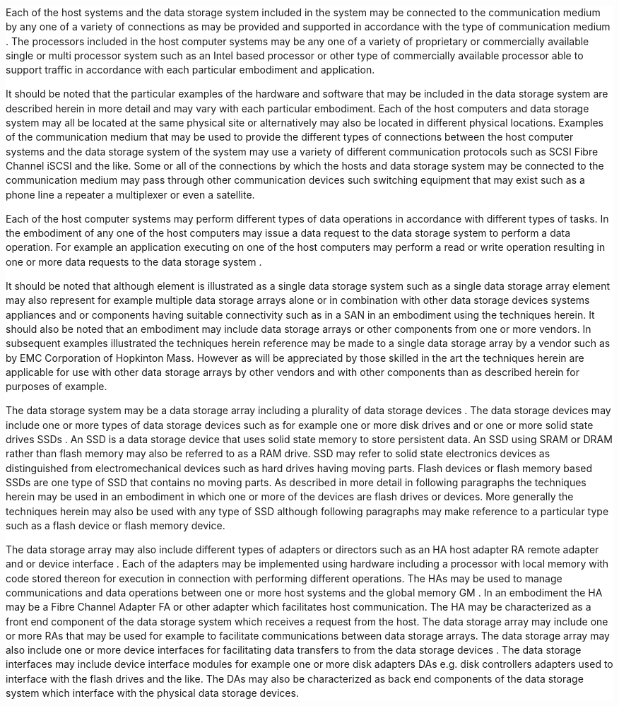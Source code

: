 Each of the host systems and the data storage system included in the system may be connected to the communication medium by any one of a variety of connections as may be provided and supported in accordance with the type of communication medium . The processors included in the host computer systems may be any one of a variety of proprietary or commercially available single or multi processor system such as an Intel based processor or other type of commercially available processor able to support traffic in accordance with each particular embodiment and application.

It should be noted that the particular examples of the hardware and software that may be included in the data storage system are described herein in more detail and may vary with each particular embodiment. Each of the host computers and data storage system may all be located at the same physical site or alternatively may also be located in different physical locations. Examples of the communication medium that may be used to provide the different types of connections between the host computer systems and the data storage system of the system may use a variety of different communication protocols such as SCSI Fibre Channel iSCSI and the like. Some or all of the connections by which the hosts and data storage system may be connected to the communication medium may pass through other communication devices such switching equipment that may exist such as a phone line a repeater a multiplexer or even a satellite.

Each of the host computer systems may perform different types of data operations in accordance with different types of tasks. In the embodiment of any one of the host computers may issue a data request to the data storage system to perform a data operation. For example an application executing on one of the host computers may perform a read or write operation resulting in one or more data requests to the data storage system .

It should be noted that although element is illustrated as a single data storage system such as a single data storage array element may also represent for example multiple data storage arrays alone or in combination with other data storage devices systems appliances and or components having suitable connectivity such as in a SAN in an embodiment using the techniques herein. It should also be noted that an embodiment may include data storage arrays or other components from one or more vendors. In subsequent examples illustrated the techniques herein reference may be made to a single data storage array by a vendor such as by EMC Corporation of Hopkinton Mass. However as will be appreciated by those skilled in the art the techniques herein are applicable for use with other data storage arrays by other vendors and with other components than as described herein for purposes of example.

The data storage system may be a data storage array including a plurality of data storage devices . The data storage devices may include one or more types of data storage devices such as for example one or more disk drives and or one or more solid state drives SSDs . An SSD is a data storage device that uses solid state memory to store persistent data. An SSD using SRAM or DRAM rather than flash memory may also be referred to as a RAM drive. SSD may refer to solid state electronics devices as distinguished from electromechanical devices such as hard drives having moving parts. Flash devices or flash memory based SSDs are one type of SSD that contains no moving parts. As described in more detail in following paragraphs the techniques herein may be used in an embodiment in which one or more of the devices are flash drives or devices. More generally the techniques herein may also be used with any type of SSD although following paragraphs may make reference to a particular type such as a flash device or flash memory device.

The data storage array may also include different types of adapters or directors such as an HA host adapter RA remote adapter and or device interface . Each of the adapters may be implemented using hardware including a processor with local memory with code stored thereon for execution in connection with performing different operations. The HAs may be used to manage communications and data operations between one or more host systems and the global memory GM . In an embodiment the HA may be a Fibre Channel Adapter FA or other adapter which facilitates host communication. The HA may be characterized as a front end component of the data storage system which receives a request from the host. The data storage array may include one or more RAs that may be used for example to facilitate communications between data storage arrays. The data storage array may also include one or more device interfaces for facilitating data transfers to from the data storage devices . The data storage interfaces may include device interface modules for example one or more disk adapters DAs e.g. disk controllers adapters used to interface with the flash drives and the like. The DAs may also be characterized as back end components of the data storage system which interface with the physical data storage devices.
